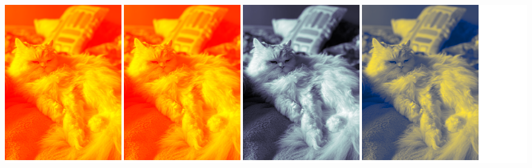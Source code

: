 <a href="#/filters/filters?id=colormap"><img title="colormap" alt="colormap" src="filters/colormap.png"></a>
<a href="#/filters/filters?id=colormap.autumn"><img title="colormap.autumn" alt="colormap.autumn" src="filters/colormap.autumn.png"></a>
<a href="#/filters/filters?id=colormap.bone"><img title="colormap.bone" alt="colormap.bone" src="filters/colormap.bone.png"></a>
<a href="#/filters/filters?id=colormap.cividis"><img title="colormap.cividis" alt="colormap.cividis" src="filters/colormap.cividis.png"></a>